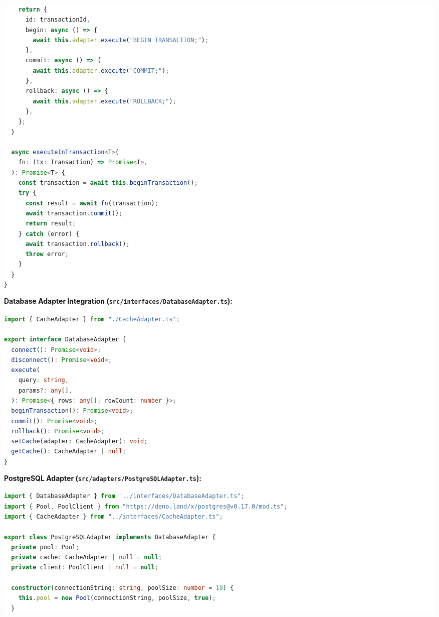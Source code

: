 ```typescript
    return {
      id: transactionId,
      begin: async () => {
        await this.adapter.execute("BEGIN TRANSACTION;");
      },
      commit: async () => {
        await this.adapter.execute("COMMIT;");
      },
      rollback: async () => {
        await this.adapter.execute("ROLLBACK;");
      },
    };
  }

  async executeInTransaction<T>(
    fn: (tx: Transaction) => Promise<T>,
  ): Promise<T> {
    const transaction = await this.beginTransaction();
    try {
      const result = await fn(transaction);
      await transaction.commit();
      return result;
    } catch (error) {
      await transaction.rollback();
      throw error;
    }
  }
}
```

**Database Adapter Integration (`src/interfaces/DatabaseAdapter.ts`):**

```typescript
import { CacheAdapter } from "./CacheAdapter.ts";

export interface DatabaseAdapter {
  connect(): Promise<void>;
  disconnect(): Promise<void>;
  execute(
    query: string,
    params?: any[],
  ): Promise<{ rows: any[]; rowCount: number }>;
  beginTransaction(): Promise<void>;
  commit(): Promise<void>;
  rollback(): Promise<void>;
  setCache(adapter: CacheAdapter): void;
  getCache(): CacheAdapter | null;
}
```

**PostgreSQL Adapter (`src/adapters/PostgreSQLAdapter.ts`):**

```typescript
import { DatabaseAdapter } from "../interfaces/DatabaseAdapter.ts";
import { Pool, PoolClient } from "https://deno.land/x/postgres@v0.17.0/mod.ts";
import { CacheAdapter } from "../interfaces/CacheAdapter.ts";

export class PostgreSQLAdapter implements DatabaseAdapter {
  private pool: Pool;
  private cache: CacheAdapter | null = null;
  private client: PoolClient | null = null;

  constructor(connectionString: string, poolSize: number = 10) {
    this.pool = new Pool(connectionString, poolSize, true);
  }
```